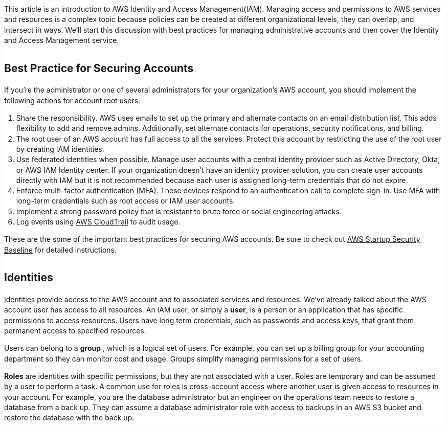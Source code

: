 This article is an introduction to AWS Identity and Access Management(IAM). Managing access and permissions to AWS services and resources is a complex topic because policies can be created at different organizational levels, they can overlap, and intersect in ways. We’ll start this discussion with best practices for managing administrative accounts and then cover the Identity and Access Management service.

## Best Practice for Securing Accounts

If you’re the administrator or one of several administrators for your organization’s AWS account, you should implement the following actions for account root users:

1. Share the responsibility. AWS uses emails to set up the primary and alternate contacts on an email distribution list. This adds flexibility to add and remove admins. Additionally, set alternate contacts for operations, security notifications, and billing.
2. The root user of an AWS account has full access to all the services. Protect this account by restricting the use of the root user by creating IAM identities.
3. Use federated identities when possible. Manage user accounts with a central identity provider such as Active Directory, Okta, or AWS IAM Identity center. If your organization doesn’t have an identity provider solution, you can create user accounts directly with IAM but it is not  recommended because each user is assigned long-term credentials that do not expire.
4. Enforce multi-factor authentication (MFA). These devices respond  to an authentication call to complete sign-in. Use MFA with long-term credentials such as root access or IAM user accounts.
5. Implement a strong password policy that is resistant to brute force or social engineering attacks.
6. Log events using [AWS CloudTrail](https://docs.aws.amazon.com/awscloudtrail/latest/userguide/cloudtrail-create-a-trail-using-the-console-first-time.html?sc_channel=el&sc_campaign=tutorial&sc_content=itpros&sc_geo=mult&sc_country=global&sc_outcome=acq&sc_publisher=amazon_media&sc_category=other&sc_medium=inline) to audit usage.

These are the some of the important best practices for securing AWS accounts. Be sure to check out [AWS Startup Security Baseline](https://docs.aws.amazon.com/prescriptive-guidance/latest/aws-startup-security-baseline/welcome.html?sc_channel=el&sc_campaign=tutorial&sc_content=itpros&sc_geo=mult&sc_country=global&sc_outcome=acq&sc_publisher=amazon_media&sc_category=other&sc_medium=inline) for detailed instructions.

## Identities

Identities provide access to the AWS account and to associated services and resources.  We’ve already talked about the AWS account user has access to all resources. An IAM user, or simply a **user**, is a person or an application that has specific permissions to access resources. Users have long term credentials, such as passwords and access keys, that grant them permanent access to specified resources.

Users can belong to a **group** , which is a logical set of users. For example, you can set up a billing group for your accounting department so they can monitor cost and usage. Groups simplify managing permissions for a set of users.

**Roles** are identities with specific permissions, but they are not associated with a user. Roles are temporary and can be assumed by a user to perform a task. A common use for roles is cross-account access where another user is given access to resources in your account. For example, you are the database administrator but an engineer on the operations team needs to restore a database from a back up. They can assume a database administrator role with access to backups in an AWS S3 bucket and restore the database with the back up.
